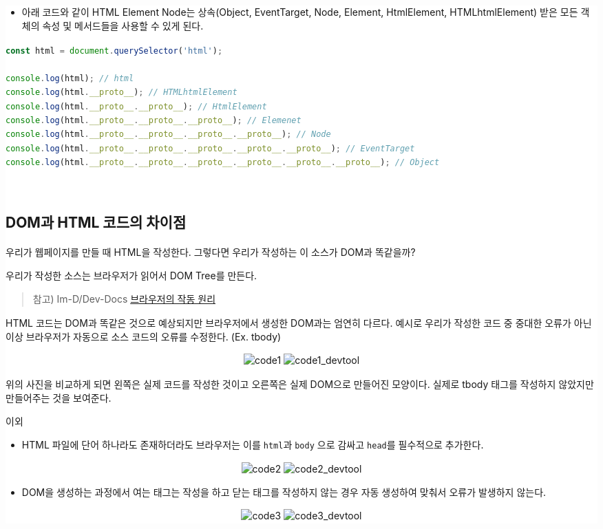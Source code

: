 - 아래 코드와 같이 HTML Element Node는 상속(Object, EventTarget, Node, Element, HtmlElement, HTMLhtmlElement) 받은 모든 객체의 속성 및 메서드들을 사용할 수 있게 된다.

```js
const html = document.querySelector('html');

console.log(html); // html
console.log(html.__proto__); // HTMLhtmlElement
console.log(html.__proto__.__proto__); // HtmlElement
console.log(html.__proto__.__proto__.__proto__); // Elemenet
console.log(html.__proto__.__proto__.__proto__.__proto__); // Node
console.log(html.__proto__.__proto__.__proto__.__proto__.__proto__); // EventTarget
console.log(html.__proto__.__proto__.__proto__.__proto__.__proto__.__proto__); // Object
```

<br/>

## DOM과 HTML 코드의 차이점

우리가 웹페이지를 만들 때 HTML을 작성한다. 그렇다면 우리가 작성하는 이 소스가 DOM과 똑같을까?

우리가 작성한 소스는 브라우저가 읽어서 DOM Tree를 만든다. 

> 참고) Im-D/Dev-Docs [ 브라우저의 작동 원리](https://github.com/Im-D/Dev-Docs/blob/master/Browser/%EC%9B%B9%20%EB%B8%8C%EB%9D%BC%EC%9A%B0%EC%A0%80%EC%9D%98%20%EC%9E%91%EB%8F%99%20%EC%9B%90%EB%A6%AC.md)

HTML 코드는 DOM과 똑같은 것으로 예상되지만 브라우저에서 생성한 DOM과는 엄연히 다르다. 예시로 우리가 작성한 코드 중 중대한 오류가 아닌 이상 브라우저가 자동으로 소스 코드의 오류를 수정한다. (Ex. tbody)

<p align="center">
  <img src="https://user-images.githubusercontent.com/24274424/57984677-27eded80-7a99-11e9-8a67-62516944a1ab.png" alt="code1" width="400"/>

  <img src="https://user-images.githubusercontent.com/24274424/57984678-27eded80-7a99-11e9-8ebb-45d120464b0f.png" alt="code1_devtool" width="400"/>
</p>
위의 사진을 비교하게 되면 왼쪽은 실제 코드를 작성한 것이고 오른쪽은 실제 DOM으로 만들어진 모양이다. 실제로 tbody 태그를 작성하지 않았지만 만들어주는 것을 보여준다.

이외

- HTML 파일에 단어 하나라도 존재하더라도 브라우저는 이를 `html`과 `body` 으로 감싸고 `head`를 필수적으로 추가한다.

<p align="center">
  <img src="https://user-images.githubusercontent.com/24274424/57984679-27eded80-7a99-11e9-87bd-acc9fbafd3e3.png" alt="code2" width="400"/>

  <img src="https://user-images.githubusercontent.com/24274424/57984680-28868400-7a99-11e9-8dbb-0bb56a3ad599.png" alt="code2_devtool" width="400"/>
</p>

- DOM을 생성하는 과정에서 여는 태그는 작성을 하고 닫는 태그를 작성하지 않는 경우 자동 생성하여 맞춰서 오류가 발생하지 않는다.

<p align="center">
  <img src="https://user-images.githubusercontent.com/24274424/57984681-28868400-7a99-11e9-95e4-f0c8797dfceb.png" alt="code3" width="400"/>

  <img src="https://user-images.githubusercontent.com/24274424/57984682-28868400-7a99-11e9-93f5-68542db5cf5e.png" alt="code3_devtool" width="400"/>
</p>
